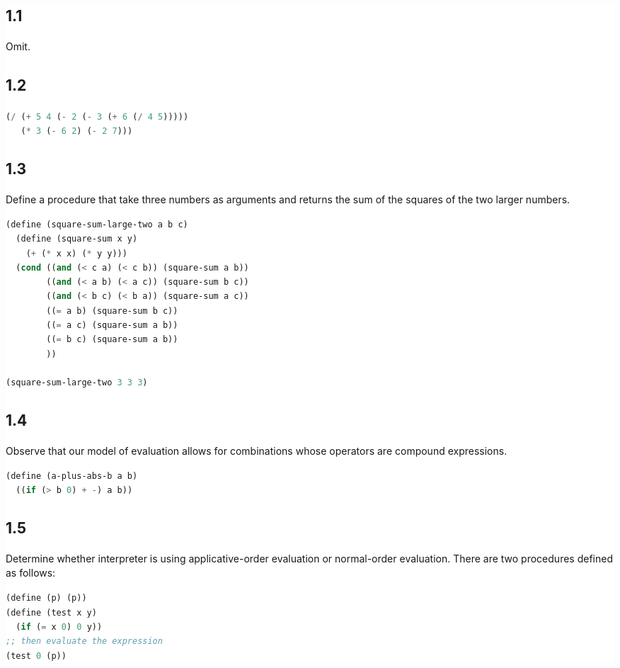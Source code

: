 ## 1.1<a id="sec-1-1"></a>

Omit.

## 1.2<a id="sec-1-2"></a>

```scheme
(/ (+ 5 4 (- 2 (- 3 (+ 6 (/ 4 5)))))
   (* 3 (- 6 2) (- 2 7)))
```

## 1.3<a id="sec-1-3"></a>

Define a procedure that take three numbers as arguments and returns the sum of the squares of the two larger numbers.

```scheme
(define (square-sum-large-two a b c)
  (define (square-sum x y)
    (+ (* x x) (* y y)))
  (cond ((and (< c a) (< c b)) (square-sum a b))
        ((and (< a b) (< a c)) (square-sum b c))
        ((and (< b c) (< b a)) (square-sum a c))
        ((= a b) (square-sum b c))
        ((= a c) (square-sum a b))
        ((= b c) (square-sum a b))
        ))

(square-sum-large-two 3 3 3)
```

## 1.4<a id="sec-1-4"></a>

Observe that our model of evaluation allows for combinations whose operators are compound expressions.

```scheme
(define (a-plus-abs-b a b)
  ((if (> b 0) + -) a b))
```

## 1.5<a id="sec-1-5"></a>

Determine whether interpreter is using applicative-order evaluation or normal-order evaluation. There are two procedures defined as follows:

```scheme
(define (p) (p))
(define (test x y)
  (if (= x 0) 0 y))
;; then evaluate the expression
(test 0 (p))
```

